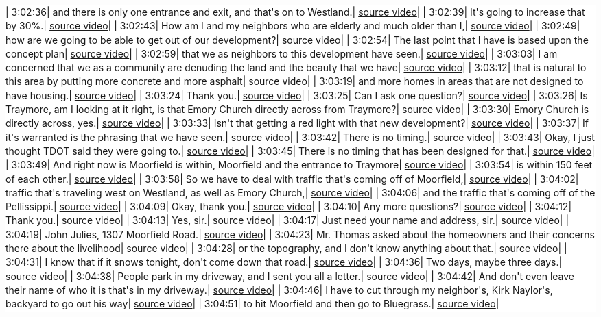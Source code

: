 | 3:02:36| and there is only one entrance and exit, and that's on to Westland.| [source video](https://archive.org/details/cocomr267150126?start=10956)|
| 3:02:39| It's going to increase that by 30%.| [source video](https://archive.org/details/cocomr267150126?start=10959)|
| 3:02:43| How am I and my neighbors who are elderly and much older than I,| [source video](https://archive.org/details/cocomr267150126?start=10963)|
| 3:02:49| how are we going to be able to get out of our development?| [source video](https://archive.org/details/cocomr267150126?start=10969)|
| 3:02:54| The last point that I have is based upon the concept plan| [source video](https://archive.org/details/cocomr267150126?start=10974)|
| 3:02:59| that we as neighbors to this development have seen.| [source video](https://archive.org/details/cocomr267150126?start=10979)|
| 3:03:03| I am concerned that we as a community are denuding the land and the beauty that we have| [source video](https://archive.org/details/cocomr267150126?start=10983)|
| 3:03:12| that is natural to this area by putting more concrete and more asphalt| [source video](https://archive.org/details/cocomr267150126?start=10992)|
| 3:03:19| and more homes in areas that are not designed to have housing.| [source video](https://archive.org/details/cocomr267150126?start=10999)|
| 3:03:24| Thank you.| [source video](https://archive.org/details/cocomr267150126?start=11004)|
| 3:03:25| Can I ask one question?| [source video](https://archive.org/details/cocomr267150126?start=11005)|
| 3:03:26| Is Traymore, am I looking at it right, is that Emory Church directly across from Traymore?| [source video](https://archive.org/details/cocomr267150126?start=11006)|
| 3:03:30| Emory Church is directly across, yes.| [source video](https://archive.org/details/cocomr267150126?start=11010)|
| 3:03:33| Isn't that getting a red light with that new development?| [source video](https://archive.org/details/cocomr267150126?start=11013)|
| 3:03:37| If it's warranted is the phrasing that we have seen.| [source video](https://archive.org/details/cocomr267150126?start=11017)|
| 3:03:42| There is no timing.| [source video](https://archive.org/details/cocomr267150126?start=11022)|
| 3:03:43| Okay, I just thought TDOT said they were going to.| [source video](https://archive.org/details/cocomr267150126?start=11023)|
| 3:03:45| There is no timing that has been designed for that.| [source video](https://archive.org/details/cocomr267150126?start=11025)|
| 3:03:49| And right now is Moorfield is within, Moorfield and the entrance to Traymore| [source video](https://archive.org/details/cocomr267150126?start=11029)|
| 3:03:54| is within 150 feet of each other.| [source video](https://archive.org/details/cocomr267150126?start=11034)|
| 3:03:58| So we have to deal with traffic that's coming off of Moorfield,| [source video](https://archive.org/details/cocomr267150126?start=11038)|
| 3:04:02| traffic that's traveling west on Westland, as well as Emory Church,| [source video](https://archive.org/details/cocomr267150126?start=11042)|
| 3:04:06| and the traffic that's coming off of the Pellissippi.| [source video](https://archive.org/details/cocomr267150126?start=11046)|
| 3:04:09| Okay, thank you.| [source video](https://archive.org/details/cocomr267150126?start=11049)|
| 3:04:10| Any more questions?| [source video](https://archive.org/details/cocomr267150126?start=11050)|
| 3:04:12| Thank you.| [source video](https://archive.org/details/cocomr267150126?start=11052)|
| 3:04:13| Yes, sir.| [source video](https://archive.org/details/cocomr267150126?start=11053)|
| 3:04:17| Just need your name and address, sir.| [source video](https://archive.org/details/cocomr267150126?start=11057)|
| 3:04:19| John Julies, 1307 Moorfield Road.| [source video](https://archive.org/details/cocomr267150126?start=11059)|
| 3:04:23| Mr. Thomas asked about the homeowners and their concerns there about the livelihood| [source video](https://archive.org/details/cocomr267150126?start=11063)|
| 3:04:28| or the topography, and I don't know anything about that.| [source video](https://archive.org/details/cocomr267150126?start=11068)|
| 3:04:31| I know that if it snows tonight, don't come down that road.| [source video](https://archive.org/details/cocomr267150126?start=11071)|
| 3:04:36| Two days, maybe three days.| [source video](https://archive.org/details/cocomr267150126?start=11076)|
| 3:04:38| People park in my driveway, and I sent you all a letter.| [source video](https://archive.org/details/cocomr267150126?start=11078)|
| 3:04:42| And don't even leave their name of who it is that's in my driveway.| [source video](https://archive.org/details/cocomr267150126?start=11082)|
| 3:04:46| I have to cut through my neighbor's, Kirk Naylor's, backyard to go out his way| [source video](https://archive.org/details/cocomr267150126?start=11086)|
| 3:04:51| to hit Moorfield and then go to Bluegrass.| [source video](https://archive.org/details/cocomr267150126?start=11091)|